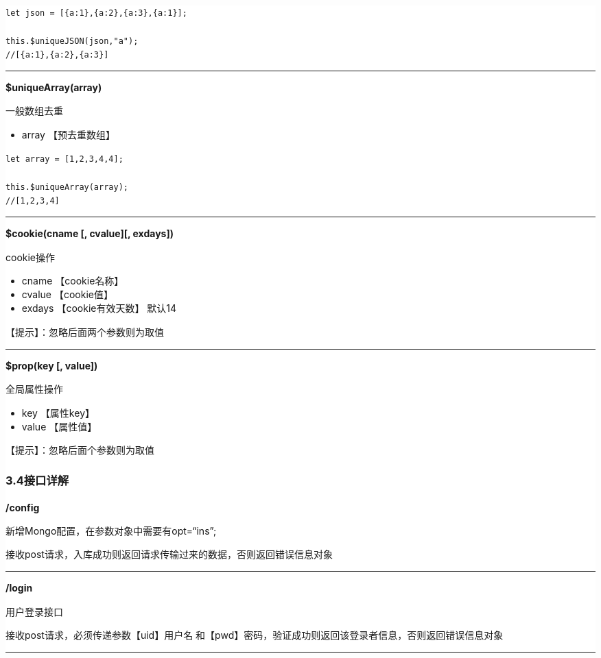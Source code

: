 
```
let json = [{a:1},{a:2},{a:3},{a:1}];

this.$uniqueJSON(json,"a");
//[{a:1},{a:2},{a:3}]
```

---
**$uniqueArray(array)**

一般数组去重
- array  <Array> 【预去重数组】


```
let array = [1,2,3,4,4];

this.$uniqueArray(array);
//[1,2,3,4]
```

---
**$cookie(cname [, cvalue][, exdays])**

cookie操作

- cname  <String> 【cookie名称】
- cvalue <String> 【cookie值】
- exdays <Number> 【cookie有效天数】 默认14

【提示】：忽略后面两个参数则为取值

---
**$prop(key [, value])**

全局属性操作

- key  <String> 【属性key】
- value <Any> 【属性值】

【提示】：忽略后面个参数则为取值


### 3.4接口详解

**/config**

新增Mongo配置，在参数对象中需要有opt=“ins”;

接收post请求，入库成功则返回请求传输过来的数据，否则返回错误信息对象

---
**/login**

用户登录接口

接收post请求，必须传递参数【uid】用户名 和【pwd】密码，验证成功则返回该登录者信息，否则返回错误信息对象

---
